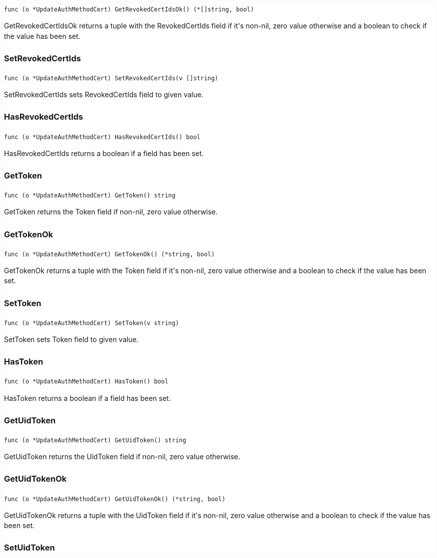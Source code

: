 `func (o *UpdateAuthMethodCert) GetRevokedCertIdsOk() (*[]string, bool)`

GetRevokedCertIdsOk returns a tuple with the RevokedCertIds field if it's non-nil, zero value otherwise
and a boolean to check if the value has been set.

### SetRevokedCertIds

`func (o *UpdateAuthMethodCert) SetRevokedCertIds(v []string)`

SetRevokedCertIds sets RevokedCertIds field to given value.

### HasRevokedCertIds

`func (o *UpdateAuthMethodCert) HasRevokedCertIds() bool`

HasRevokedCertIds returns a boolean if a field has been set.

### GetToken

`func (o *UpdateAuthMethodCert) GetToken() string`

GetToken returns the Token field if non-nil, zero value otherwise.

### GetTokenOk

`func (o *UpdateAuthMethodCert) GetTokenOk() (*string, bool)`

GetTokenOk returns a tuple with the Token field if it's non-nil, zero value otherwise
and a boolean to check if the value has been set.

### SetToken

`func (o *UpdateAuthMethodCert) SetToken(v string)`

SetToken sets Token field to given value.

### HasToken

`func (o *UpdateAuthMethodCert) HasToken() bool`

HasToken returns a boolean if a field has been set.

### GetUidToken

`func (o *UpdateAuthMethodCert) GetUidToken() string`

GetUidToken returns the UidToken field if non-nil, zero value otherwise.

### GetUidTokenOk

`func (o *UpdateAuthMethodCert) GetUidTokenOk() (*string, bool)`

GetUidTokenOk returns a tuple with the UidToken field if it's non-nil, zero value otherwise
and a boolean to check if the value has been set.

### SetUidToken
